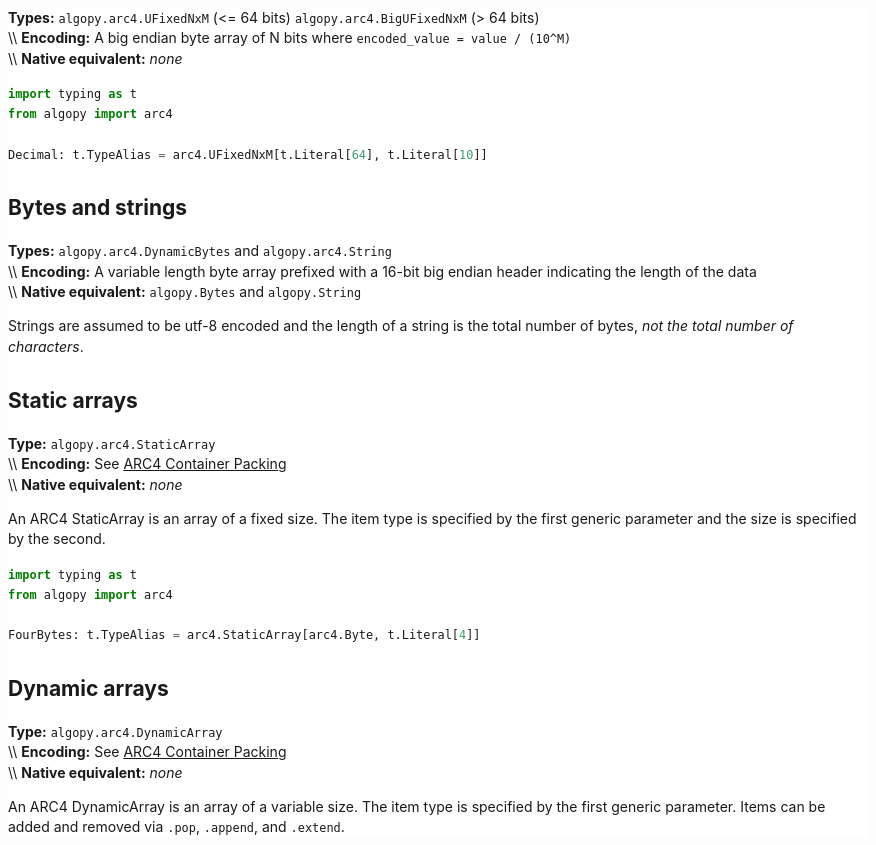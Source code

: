 **Types:** `algopy.arc4.UFixedNxM` (<= 64 bits) `algopy.arc4.BigUFixedNxM` (> 64 bits)<br />
\\\\
**Encoding:** A big endian byte array of N bits where `encoded_value = value / (10^M)`<br />
\\\\
**Native equivalent:** *none*

```python
import typing as t
from algopy import arc4

Decimal: t.TypeAlias = arc4.UFixedNxM[t.Literal[64], t.Literal[10]]
```

## Bytes and strings

**Types:** `algopy.arc4.DynamicBytes` and `algopy.arc4.String`<br />
\\\\
**Encoding:** A variable length byte array prefixed with a 16-bit big endian header indicating the length of the data<br />
\\\\
**Native equivalent:** `algopy.Bytes` and `algopy.String`

Strings are assumed to be utf-8 encoded and the length of a string is the total number of bytes, *not the total number of characters*.

## Static arrays

**Type:** `algopy.arc4.StaticArray`<br />
\\\\
**Encoding:** See [ARC4 Container Packing]()<br />
\\\\
**Native equivalent:** *none*

An ARC4 StaticArray is an array of a fixed size. The item type is specified by the first generic parameter and the size is specified by the second.

```python
import typing as t
from algopy import arc4

FourBytes: t.TypeAlias = arc4.StaticArray[arc4.Byte, t.Literal[4]]
```

## Dynamic arrays

**Type:** `algopy.arc4.DynamicArray`<br />
\\\\
**Encoding:** See [ARC4 Container Packing]()<br />
\\\\
**Native equivalent:** *none*

An ARC4 DynamicArray is an array of a variable size. The item type is specified by the first generic parameter. Items can be added and removed via `.pop`, `.append`, and `.extend`.
